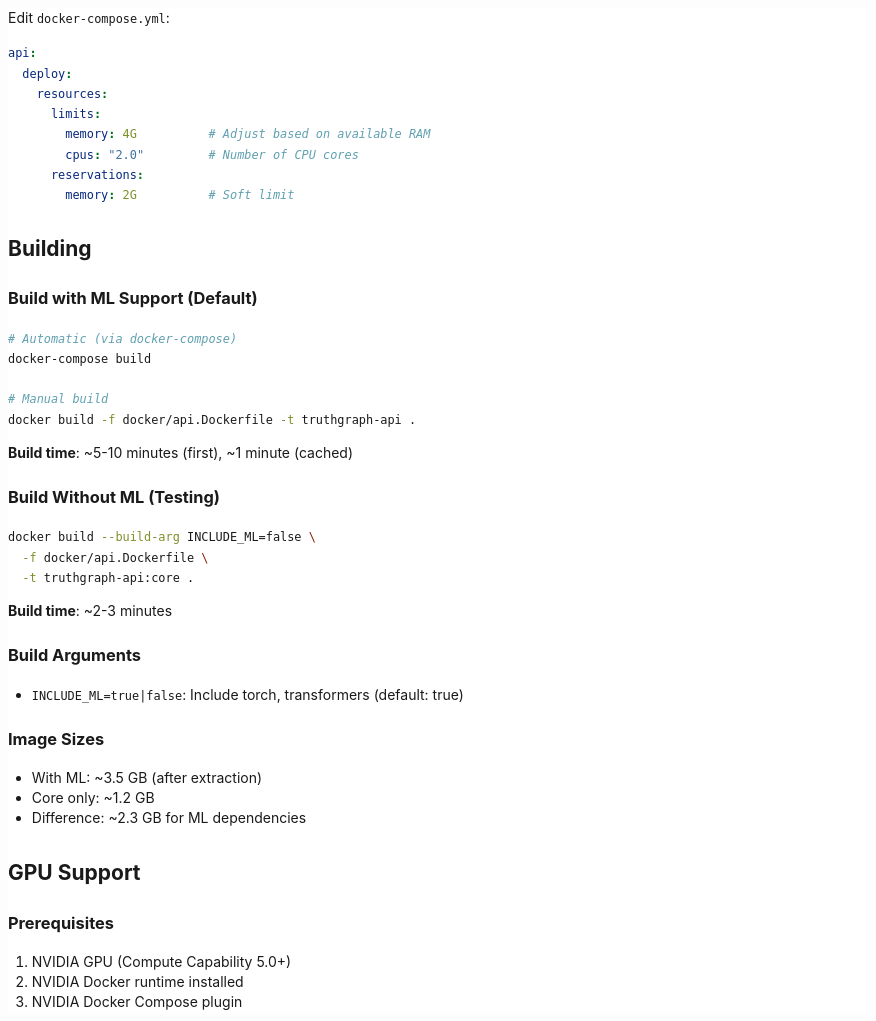 Edit `docker-compose.yml`:

```yaml
api:
  deploy:
    resources:
      limits:
        memory: 4G          # Adjust based on available RAM
        cpus: "2.0"         # Number of CPU cores
      reservations:
        memory: 2G          # Soft limit
```

## Building

### Build with ML Support (Default)

```bash
# Automatic (via docker-compose)
docker-compose build

# Manual build
docker build -f docker/api.Dockerfile -t truthgraph-api .
```

**Build time**: ~5-10 minutes (first), ~1 minute (cached)

### Build Without ML (Testing)

```bash
docker build --build-arg INCLUDE_ML=false \
  -f docker/api.Dockerfile \
  -t truthgraph-api:core .
```

**Build time**: ~2-3 minutes

### Build Arguments

- `INCLUDE_ML=true|false`: Include torch, transformers (default: true)

### Image Sizes

- With ML: ~3.5 GB (after extraction)
- Core only: ~1.2 GB
- Difference: ~2.3 GB for ML dependencies

## GPU Support

### Prerequisites

1. NVIDIA GPU (Compute Capability 5.0+)
2. NVIDIA Docker runtime installed
3. NVIDIA Docker Compose plugin
